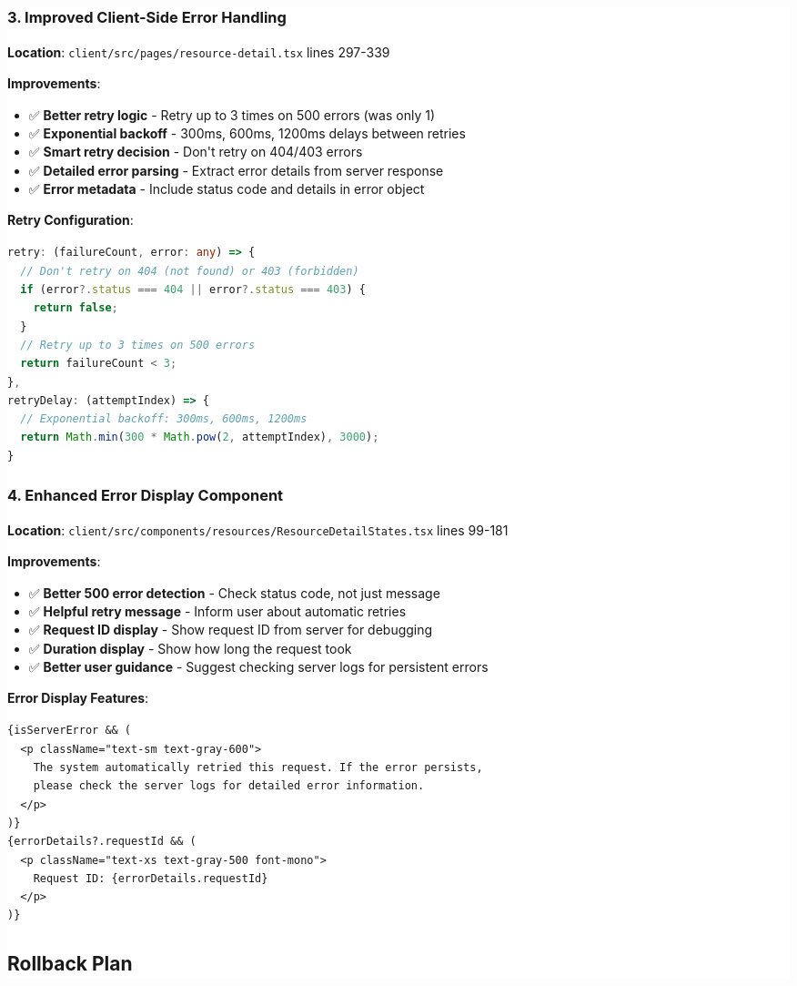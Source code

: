 ### 3. Improved Client-Side Error Handling

**Location**: `client/src/pages/resource-detail.tsx` lines 297-339

**Improvements**:
- ✅ **Better retry logic** - Retry up to 3 times on 500 errors (was only 1)
- ✅ **Exponential backoff** - 300ms, 600ms, 1200ms delays between retries
- ✅ **Smart retry decision** - Don't retry on 404/403 errors
- ✅ **Detailed error parsing** - Extract error details from server response
- ✅ **Error metadata** - Include status code and details in error object

**Retry Configuration**:
```typescript
retry: (failureCount, error: any) => {
  // Don't retry on 404 (not found) or 403 (forbidden)
  if (error?.status === 404 || error?.status === 403) {
    return false;
  }
  // Retry up to 3 times on 500 errors
  return failureCount < 3;
},
retryDelay: (attemptIndex) => {
  // Exponential backoff: 300ms, 600ms, 1200ms
  return Math.min(300 * Math.pow(2, attemptIndex), 3000);
}
```

### 4. Enhanced Error Display Component

**Location**: `client/src/components/resources/ResourceDetailStates.tsx` lines 99-181

**Improvements**:
- ✅ **Better 500 error detection** - Check status code, not just message
- ✅ **Helpful retry message** - Inform user about automatic retries
- ✅ **Request ID display** - Show request ID from server for debugging
- ✅ **Duration display** - Show how long the request took
- ✅ **Better user guidance** - Suggest checking server logs for persistent errors

**Error Display Features**:
```tsx
{isServerError && (
  <p className="text-sm text-gray-600">
    The system automatically retried this request. If the error persists, 
    please check the server logs for detailed error information.
  </p>
)}
{errorDetails?.requestId && (
  <p className="text-xs text-gray-500 font-mono">
    Request ID: {errorDetails.requestId}
  </p>
)}
```

## Rollback Plan
